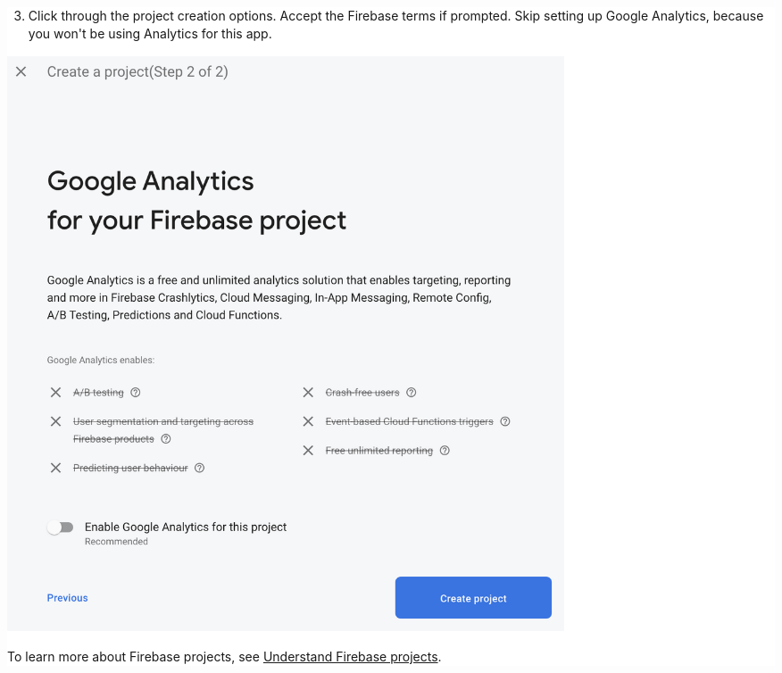 3. Click through the project creation options. Accept the Firebase terms if prompted. Skip setting up Google Analytics, because you won't be using Analytics for this app.

<img src="img/b7138cde5f2c7b61.png" alt="b7138cde5f2c7b61.png"  width="624.00" />

To learn more about Firebase projects, see  [Understand Firebase projects](https://www.google.com/url?q=https://firebase.google.com/docs/projects/learn-more&sa=D&ust=1568059744191000&usg=AFQjCNEo043D9nD4a1aS2AjK8ReenvZ3Pg).
